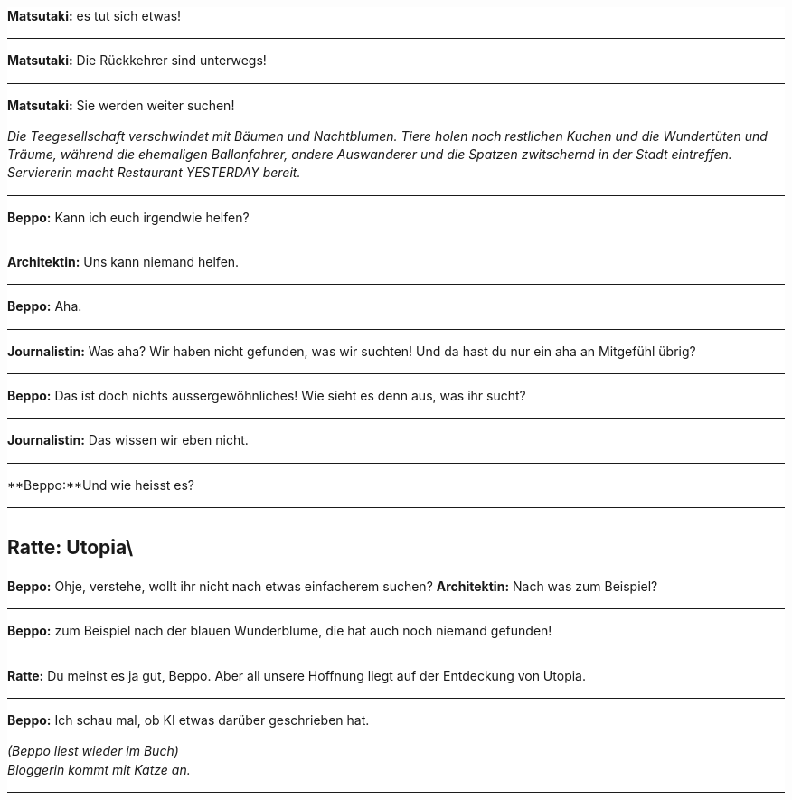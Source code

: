 **Matsutaki:** es tut sich etwas!

---
**Matsutaki:** Die Rückkehrer sind unterwegs!

---
**Matsutaki:** Sie werden weiter suchen!

*Die Teegesellschaft verschwindet mit Bäumen und Nachtblumen. Tiere
holen noch restlichen Kuchen und die Wundertüten und Träume, während
die ehemaligen Ballonfahrer, andere Auswanderer und die Spatzen
zwitschernd in der Stadt eintreffen. Serviererin macht Restaurant
YESTERDAY bereit.*

---
**Beppo:** Kann ich euch irgendwie helfen?

---
**Architektin:** Uns kann niemand helfen.

---
**Beppo:** Aha.

---
**Journalistin:** Was aha? Wir haben nicht gefunden, was wir suchten!
Und da hast du nur ein aha an Mitgefühl übrig?

---
**Beppo:** Das ist doch nichts aussergewöhnliches! Wie sieht es denn
aus, was ihr sucht?

---
**Journalistin:** Das wissen wir eben nicht.

---
**Beppo:**Und wie heisst es?

---
**Ratte:** Utopia\
---
**Beppo:** Ohje, verstehe, wollt ihr nicht nach etwas einfacherem
suchen? **Architektin:** Nach was zum Beispiel?

---
**Beppo:** zum Beispiel nach der blauen Wunderblume, die hat auch noch
niemand gefunden!

---
**Ratte:** Du meinst es ja gut, Beppo. Aber all unsere Hoffnung liegt
auf der Entdeckung von Utopia.

---
**Beppo:** Ich schau mal, ob KI etwas darüber geschrieben hat.

*(Beppo liest wieder im Buch)*\
*Bloggerin kommt mit Katze an.*

---